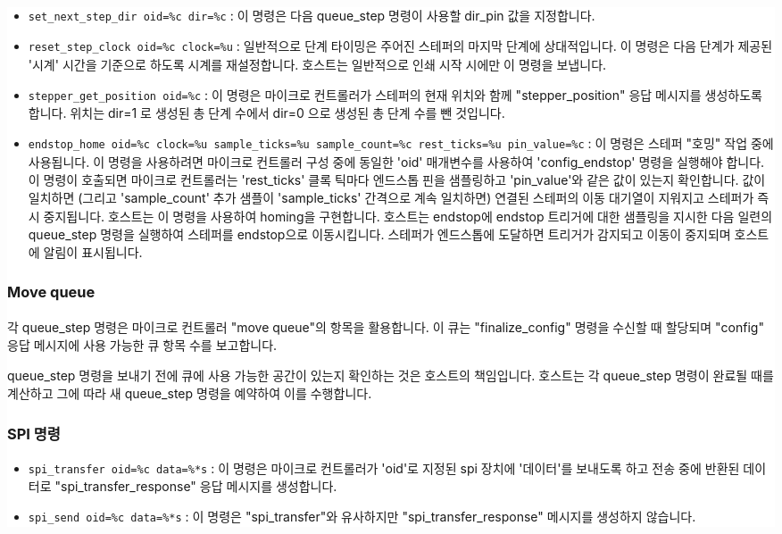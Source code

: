 * `set_next_step_dir oid=%c dir=%c` : 이 명령은 다음 queue_step 명령이 사용할 dir_pin 
  값을 지정합니다.

* `reset_step_clock oid=%c clock=%u` : 일반적으로 단계 타이밍은 주어진 스테퍼의 마지막 
  단계에 상대적입니다. 이 명령은 다음 단계가 제공된 '시계' 시간을 기준으로 하도록 시계를 재설정합니다.
  호스트는 일반적으로 인쇄 시작 시에만 이 명령을 보냅니다.

* `stepper_get_position oid=%c` : 이 명령은 마이크로 컨트롤러가 스테퍼의 현재 위치와 함께 
  "stepper_position" 응답 메시지를 생성하도록 합니다. 위치는 dir=1 로 생성된 총 단계 수에서 
  dir=0 으로 생성된 총 단계 수를 뺀 것입니다.

* `endstop_home oid=%c clock=%u sample_ticks=%u sample_count=%c
  rest_ticks=%u pin_value=%c` : 이 명령은 스테퍼 "호밍" 작업 중에 사용됩니다. 이 명령을 
  사용하려면 마이크로 컨트롤러 구성 중에 동일한 'oid' 매개변수를 사용하여 'config_endstop' 
  명령을 실행해야 합니다. 이 명령이 호출되면 마이크로 컨트롤러는 'rest_ticks' 클록 틱마다 
  엔드스톱 핀을 샘플링하고 'pin_value'와 같은 값이 있는지 확인합니다. 값이 일치하면 
  (그리고 'sample_count' 추가 샘플이 'sample_ticks' 간격으로 계속 일치하면) 연결된 스테퍼의 
  이동 대기열이 지워지고 스테퍼가 즉시 중지됩니다. 호스트는 이 명령을 사용하여 homing을 구현합니다.
  호스트는 endstop에 endstop 트리거에 대한 샘플링을 지시한 다음 일련의 queue_step 명령을 
  실행하여 스테퍼를 endstop으로 이동시킵니다. 스테퍼가 엔드스톱에 도달하면 트리거가 감지되고 
  이동이 중지되며 호스트에 알림이 표시됩니다.

### Move queue

각 queue_step 명령은 마이크로 컨트롤러 "move queue"의 항목을 활용합니다. 
이 큐는 "finalize_config" 명령을 수신할 때 할당되며 "config" 응답 메시지에 사용 
가능한 큐 항목 수를 보고합니다.

queue_step 명령을 보내기 전에 큐에 사용 가능한 공간이 있는지 확인하는 것은 호스트의 
책임입니다. 호스트는 각 queue_step 명령이 완료될 때를 계산하고 그에 따라 새 
queue_step 명령을 예약하여 이를 수행합니다.

### SPI 명령

* `spi_transfer oid=%c data=%*s` : 이 명령은 마이크로 컨트롤러가 'oid'로 지정된 
  spi 장치에 '데이터'를 보내도록 하고 전송 중에 반환된 데이터로 "spi_transfer_response" 
  응답 메시지를 생성합니다.

* `spi_send oid=%c data=%*s` : 이 명령은 "spi_transfer"와 유사하지만 
  "spi_transfer_response" 메시지를 생성하지 않습니다.

